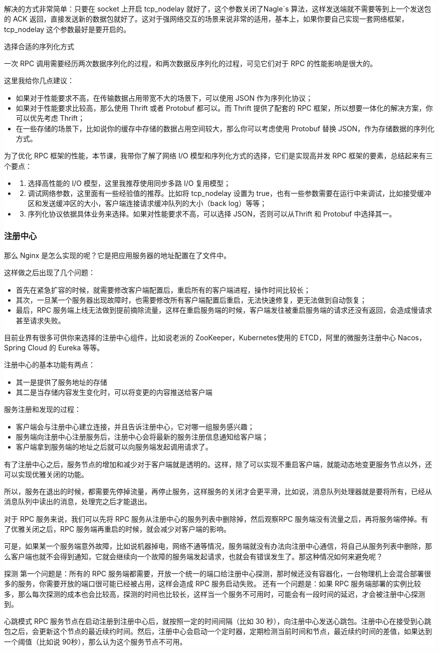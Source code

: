 解决的方式非常简单：只要在 socket 上开启 tcp_nodelay 就好了，这个参数关闭了Nagle`s 算法，这样发送端就不需要等到上一个发送包的 ACK 返回，直接发送新的数据包就好了。这对于强网络交互的场景来说非常的适用，基本上，如果你要自己实现一套网络框架，tcp_nodelay 这个参数最好是要开启的。


选择合适的序列化方式

一次 RPC 调用需要经历两次数据序列化的过程，和两次数据反序列化的过程，可见它们对于 RPC 的性能影响是很大的。

这里我给你几点建议：
* 如果对于性能要求不高，在传输数据占用带宽不大的场景下，可以使用 JSON 作为序列化协议；
* 如果对于性能要求比较高，那么使用 Thrift 或者 Protobuf 都可以。而 Thrift 提供了配套的 RPC 框架，所以想要一体化的解决方案，你可以优先考虑 Thrift；
* 在一些存储的场景下，比如说你的缓存中存储的数据占用空间较大，那么你可以考虑使用 Protobuf 替换 JSON，作为存储数据的序列化方式。

为了优化 RPC 框架的性能，本节课，我带你了解了网络 I/O 模型和序列化方式的选择，它们是实现高并发 RPC 框架的要素，总结起来有三个要点：
* 1. 选择高性能的 I/O 模型，这里我推荐使用同步多路 I/O 复用模型；
* 2. 调试网络参数，这里面有一些经验值的推荐。比如将 tcp_nodelay 设置为 true，也有一些参数需要在运行中来调试，比如接受缓冲区和发送缓冲区的大小，客户端连接请求缓冲队列的大小（back log）等等；
* 3. 序列化协议依据具体业务来选择。如果对性能要求不高，可以选择 JSON，否则可以从Thrift 和 Protobuf 中选择其一。

### 注册中心

那么 Nginx 是怎么实现的呢？它是把应用服务器的地址配置在了文件中。

这样做之后出现了几个问题：
* 首先在紧急扩容的时候，就需要修改客户端配置后，重启所有的客户端进程，操作时间比较长；
* 其次，一旦某一个服务器出现故障时，也需要修改所有客户端配置后重启，无法快速修复，更无法做到自动恢复；
* 最后，RPC 服务端上线无法做到提前摘除流量，这样在重启服务端的时候，客户端发往被重启服务端的请求还没有返回，会造成慢请求甚至请求失败。

目前业界有很多可供你来选择的注册中心组件，比如说老派的 ZooKeeper，Kubernetes使用的 ETCD，阿里的微服务注册中心 Nacos，Spring Cloud 的 Eureka 等等。

注册中心的基本功能有两点：
* 其一是提供了服务地址的存储
* 其二是当存储内容发生变化时，可以将变更的内容推送给客户端

服务注册和发现的过程：
* 客户端会与注册中心建立连接，并且告诉注册中心，它对哪一组服务感兴趣；
* 服务端向注册中心注册服务后，注册中心会将最新的服务注册信息通知给客户端；
* 客户端拿到服务端的地址之后就可以向服务端发起调用请求了。

有了注册中心之后，服务节点的增加和减少对于客户端就是透明的。这样，除了可以实现不重启客户端，就能动态地变更服务节点以外，还可以实现优雅关闭的功能。

所以，服务在退出的时候，都需要先停掉流量，再停止服务，这样服务的关闭才会更平滑，比如说，消息队列处理器就是要将所有，已经从消息队列中读出的消息，处理完之后才能退出。

对于 RPC 服务来说，我们可以先将 RPC 服务从注册中心的服务列表中删除掉，然后观察RPC 服务端没有流量之后，再将服务端停掉。有了优雅关闭之后，RPC 服务端再重启的时候，就会减少对客户端的影响。


可是，如果某一个服务端意外故障，比如说机器掉电，网络不通等情况，服务端就没有办法向注册中心通信，将自己从服务列表中删除，那么客户端也就不会得到通知，它就会继续向一个故障的服务端发起请求，也就会有错误发生了。那这种情况如何来避免呢？

探测
第一个问题是：所有的 RPC 服务端都需要，开放一个统一的端口给注册中心探测，那时候还没有容器化，一台物理机上会混合部署很多的服务，你需要开放的端口很可能已经被占用，这样会造成 RPC 服务启动失败。
还有一个问题是：如果 RPC 服务端部署的实例比较多，那么每次探测的成本也会比较高，探测的时间也比较长，这样当一个服务不可用时，可能会有一段时间的延迟，才会被注册中心探测到。

心跳模式
RPC 服务节点在启动注册到注册中心后，就按照一定的时间间隔（比如 30 秒），向注册中心发送心跳包。注册中心在接受到心跳包之后，会更新这个节点的最近续约时间。然后，注册中心会启动一个定时器，定期检测当前时间和节点，最近续约时间的差值，如果达到一个阈值（比如说 90秒），那么认为这个服务节点不可用。

